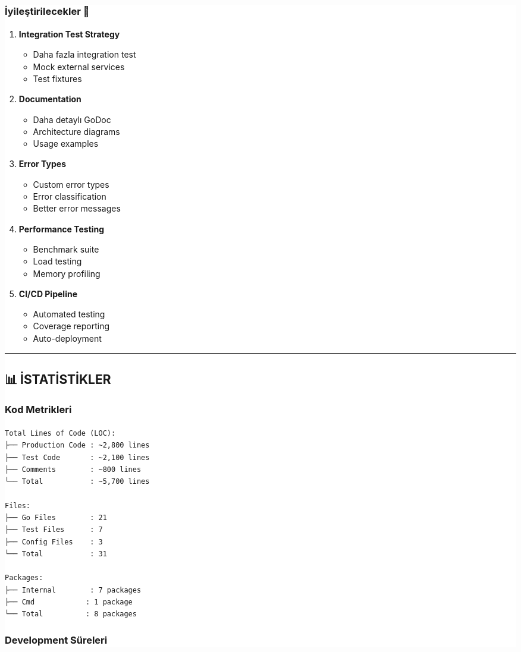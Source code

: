 
### İyileştirilecekler 🔧

1. **Integration Test Strategy**
   - Daha fazla integration test
   - Mock external services
   - Test fixtures

2. **Documentation**
   - Daha detaylı GoDoc
   - Architecture diagrams
   - Usage examples

3. **Error Types**
   - Custom error types
   - Error classification
   - Better error messages

4. **Performance Testing**
   - Benchmark suite
   - Load testing
   - Memory profiling

5. **CI/CD Pipeline**
   - Automated testing
   - Coverage reporting
   - Auto-deployment

---

## 📊 İSTATİSTİKLER

### Kod Metrikleri

```
Total Lines of Code (LOC):
├── Production Code : ~2,800 lines
├── Test Code       : ~2,100 lines
├── Comments        : ~800 lines
└── Total           : ~5,700 lines

Files:
├── Go Files        : 21
├── Test Files      : 7
├── Config Files    : 3
└── Total           : 31

Packages:
├── Internal        : 7 packages
├── Cmd            : 1 package
└── Total          : 8 packages
```

### Development Süreleri
